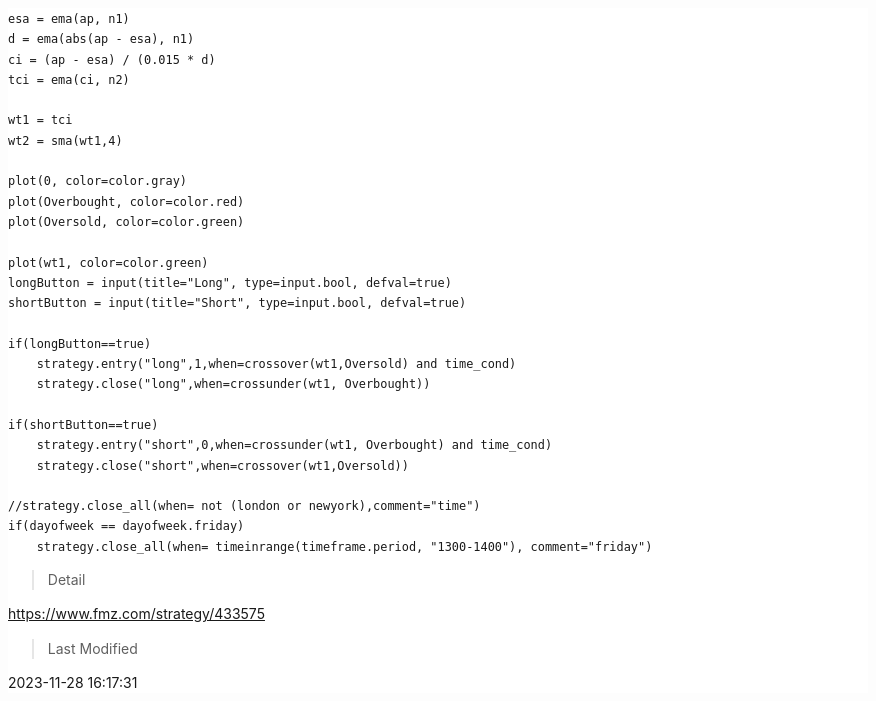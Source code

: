 ``` pinescript
esa = ema(ap, n1)
d = ema(abs(ap - esa), n1)
ci = (ap - esa) / (0.015 * d)
tci = ema(ci, n2)
 
wt1 = tci
wt2 = sma(wt1,4)

plot(0, color=color.gray)
plot(Overbought, color=color.red)
plot(Oversold, color=color.green)

plot(wt1, color=color.green)
longButton = input(title="Long", type=input.bool, defval=true)
shortButton = input(title="Short", type=input.bool, defval=true)

if(longButton==true)
    strategy.entry("long",1,when=crossover(wt1,Oversold) and time_cond)
    strategy.close("long",when=crossunder(wt1, Overbought))
    
if(shortButton==true)
    strategy.entry("short",0,when=crossunder(wt1, Overbought) and time_cond)
    strategy.close("short",when=crossover(wt1,Oversold))

//strategy.close_all(when= not (london or newyork),comment="time")
if(dayofweek == dayofweek.friday)
    strategy.close_all(when= timeinrange(timeframe.period, "1300-1400"), comment="friday") 
```

> Detail

https://www.fmz.com/strategy/433575

> Last Modified

2023-11-28 16:17:31

